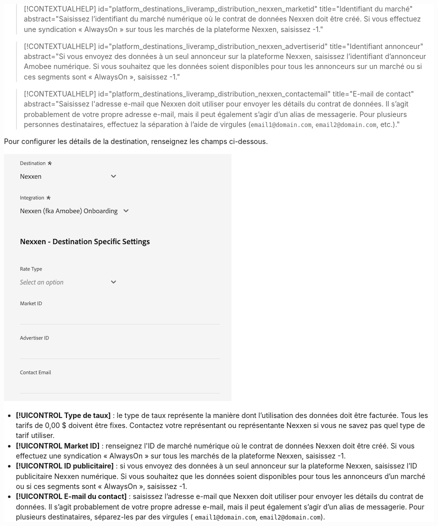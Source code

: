 >[!CONTEXTUALHELP]
>id="platform_destinations_liveramp_distribution_nexxen_marketid"
>title="Identifiant du marché"
>abstract="Saisissez l’identifiant du marché numérique où le contrat de données Nexxen doit être créé. Si vous effectuez une syndication « AlwaysOn » sur tous les marchés de la plateforme Nexxen, saisissez -1."

>[!CONTEXTUALHELP]
>id="platform_destinations_liveramp_distribution_nexxen_advertiserid"
>title="Identifiant annonceur"
>abstract="Si vous envoyez des données à un seul annonceur sur la plateforme Nexxen, saisissez l’identifiant d’annonceur Amobee numérique. Si vous souhaitez que les données soient disponibles pour tous les annonceurs sur un marché ou si ces segments sont « AlwaysOn », saisissez -1."

>[!CONTEXTUALHELP]
>id="platform_destinations_liveramp_distribution_nexxen_contactemail"
>title="E-mail de contact"
>abstract="Saisissez l&#39;adresse e-mail que Nexxen doit utiliser pour envoyer les détails du contrat de données. Il s’agit probablement de votre propre adresse e-mail, mais il peut également s’agir d’un alias de messagerie. Pour plusieurs personnes destinataires, effectuez la séparation à l’aide de virgules (`email1@domain.com`, `email2@domain.com`, etc.)."

Pour configurer les détails de la destination, renseignez les champs ci-dessous.

![Image de l’interface utilisateur d’Experience Platform montrant les champs de données client pour la destination Nexxen.](../../assets/catalog/advertising/liveramp-distribution/LR_Nexxen_DestSpecific.png)

* **[!UICONTROL Type de taux]** : le type de taux représente la manière dont l’utilisation des données doit être facturée. Tous les tarifs de 0,00 $ doivent être fixes. Contactez votre représentant ou représentante Nexxen si vous ne savez pas quel type de tarif utiliser.
* **[!UICONTROL Market ID]** : renseignez l&#39;ID de marché numérique où le contrat de données Nexxen doit être créé. Si vous effectuez une syndication « AlwaysOn » sur tous les marchés de la plateforme Nexxen, saisissez -1.
* **[!UICONTROL ID publicitaire]** : si vous envoyez des données à un seul annonceur sur la plateforme Nexxen, saisissez l’ID publicitaire Nexxen numérique. Si vous souhaitez que les données soient disponibles pour tous les annonceurs d’un marché ou si ces segments sont « AlwaysOn », saisissez -1.
* **[!UICONTROL E-mail du contact]** : saisissez l’adresse e-mail que Nexxen doit utiliser pour envoyer les détails du contrat de données. Il s’agit probablement de votre propre adresse e-mail, mais il peut également s’agir d’un alias de messagerie. Pour plusieurs destinataires, séparez-les par des virgules ( `email1@domain.com`, `email2@domain.com`).
